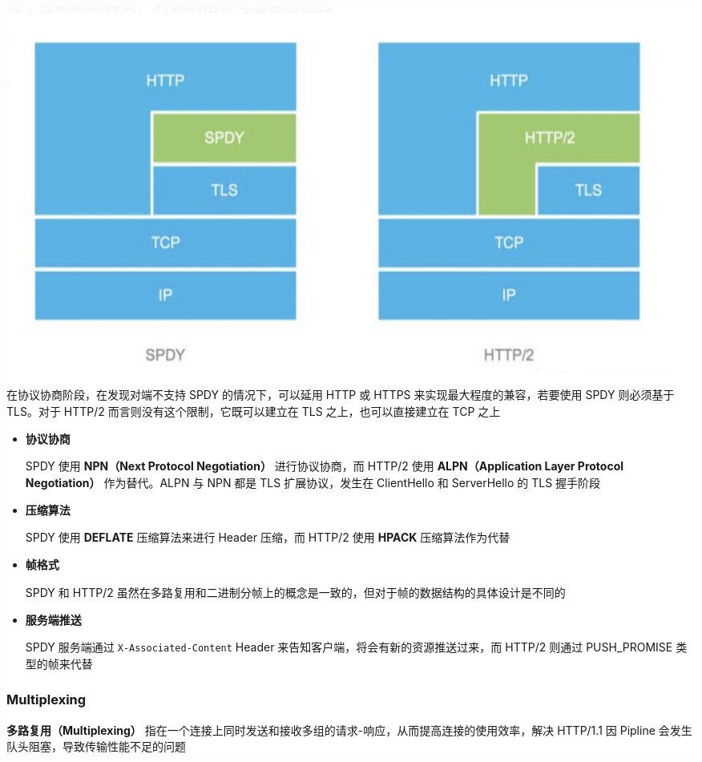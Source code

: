   ![](media/5/16431169677199.jpg)

  在协议协商阶段，在发现对端不支持 SPDY 的情况下，可以延用 HTTP 或 HTTPS 来实现最大程度的兼容，若要使用 SPDY 则必须基于 TLS。对于 HTTP/2 而言则没有这个限制，它既可以建立在 TLS 之上，也可以直接建立在 TCP 之上

- **协议协商**

  SPDY 使用 **NPN（Next Protocol Negotiation）** 进行协议协商，而 HTTP/2 使用 **ALPN（Application Layer Protocol Negotiation）** 作为替代。ALPN 与 NPN 都是 TLS 扩展协议，发生在 ClientHello 和 ServerHello 的 TLS 握手阶段

- **压缩算法**

  SPDY 使用 **DEFLATE** 压缩算法来进行 Header 压缩，而 HTTP/2 使用 **HPACK** 压缩算法作为代替

- **帧格式**

  SPDY 和 HTTP/2 虽然在多路复用和二进制分帧上的概念是一致的，但对于帧的数据结构的具体设计是不同的

- **服务端推送**

  SPDY 服务端通过 `X-Associated-Content` Header 来告知客户端，将会有新的资源推送过来，而 HTTP/2 则通过 PUSH_PROMISE 类型的帧来代替

### Multiplexing
**多路复用（Multiplexing）** 指在一个连接上同时发送和接收多组的请求-响应，从而提高连接的使用效率，解决 HTTP/1.1 因 Pipline 会发生队头阻塞，导致传输性能不足的问题
